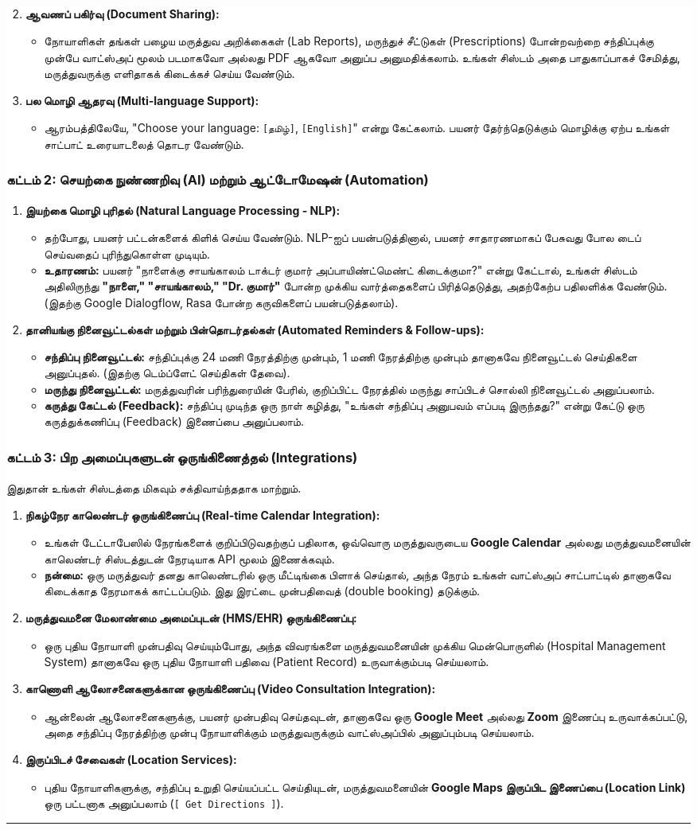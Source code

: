 2.  **ஆவணப் பகிர்வு (Document Sharing):**
    *   நோயாளிகள் தங்கள் பழைய மருத்துவ அறிக்கைகள் (Lab Reports), மருந்துச் சீட்டுகள் (Prescriptions) போன்றவற்றை சந்திப்புக்கு முன்பே வாட்ஸ்அப் மூலம் படமாகவோ அல்லது PDF ஆகவோ அனுப்ப அனுமதிக்கலாம். உங்கள் சிஸ்டம் அதை பாதுகாப்பாகச் சேமித்து, மருத்துவருக்கு எளிதாகக் கிடைக்கச் செய்ய வேண்டும்.

3.  **பல மொழி ஆதரவு (Multi-language Support):**
    *   ஆரம்பத்திலேயே, "Choose your language: `[தமிழ்]`, `[English]`" என்று கேட்கலாம். பயனர் தேர்ந்தெடுக்கும் மொழிக்கு ஏற்ப உங்கள் சாட்பாட் உரையாடலைத் தொடர வேண்டும்.

### **கட்டம் 2: செயற்கை நுண்ணறிவு (AI) மற்றும் ஆட்டோமேஷன் (Automation)**

1.  **இயற்கை மொழி புரிதல் (Natural Language Processing - NLP):**
    *   தற்போது, பயனர் பட்டன்களைக் கிளிக் செய்ய வேண்டும். NLP-ஐப் பயன்படுத்தினால், பயனர் சாதாரணமாகப் பேசுவது போல டைப் செய்வதைப் புரிந்துகொள்ள முடியும்.
    *   **உதாரணம்:** பயனர் "நாளைக்கு சாயங்காலம் டாக்டர் குமார் அப்பாயிண்ட்மெண்ட் கிடைக்குமா?" என்று கேட்டால், உங்கள் சிஸ்டம் அதிலிருந்து **"நாளை," "சாயங்காலம்," "Dr. குமார்"** போன்ற முக்கிய வார்த்தைகளைப் பிரித்தெடுத்து, அதற்கேற்ப பதிலளிக்க வேண்டும். (இதற்கு Google Dialogflow, Rasa போன்ற கருவிகளைப் பயன்படுத்தலாம்).

2.  **தானியங்கு நினைவூட்டல்கள் மற்றும் பின்தொடர்தல்கள் (Automated Reminders & Follow-ups):**
    *   **சந்திப்பு நினைவூட்டல்:** சந்திப்புக்கு 24 மணி நேரத்திற்கு முன்பும், 1 மணி நேரத்திற்கு முன்பும் தானாகவே நினைவூட்டல் செய்திகளை அனுப்புதல். (இதற்கு டெம்ப்ளேட் செய்திகள் தேவை).
    *   **மருந்து நினைவூட்டல்:** மருத்துவரின் பரிந்துரையின் பேரில், குறிப்பிட்ட நேரத்தில் மருந்து சாப்பிடச் சொல்லி நினைவூட்டல் அனுப்பலாம்.
    *   **கருத்து கேட்டல் (Feedback):** சந்திப்பு முடிந்த ஒரு நாள் கழித்து, "உங்கள் சந்திப்பு அனுபவம் எப்படி இருந்தது?" என்று கேட்டு ஒரு கருத்துக்கணிப்பு (Feedback) இணைப்பை அனுப்பலாம்.

### **கட்டம் 3: பிற அமைப்புகளுடன் ஒருங்கிணைத்தல் (Integrations)**

இதுதான் உங்கள் சிஸ்டத்தை மிகவும் சக்திவாய்ந்ததாக மாற்றும்.

1.  **நிகழ்நேர காலெண்டர் ஒருங்கிணைப்பு (Real-time Calendar Integration):**
    *   உங்கள் டேட்டாபேஸில் நேரங்களைக் குறிப்பிடுவதற்குப் பதிலாக, ஒவ்வொரு மருத்துவருடைய **Google Calendar** அல்லது மருத்துவமனையின் காலெண்டர் சிஸ்டத்துடன் நேரடியாக API மூலம் இணைக்கவும்.
    *   **நன்மை:** ஒரு மருத்துவர் தனது காலெண்டரில் ஒரு மீட்டிங்கை பிளாக் செய்தால், அந்த நேரம் உங்கள் வாட்ஸ்அப் சாட்பாட்டில் தானாகவே கிடைக்காத நேரமாகக் காட்டப்படும். இது இரட்டை முன்பதிவைத் (double booking) தடுக்கும்.

2.  **மருத்துவமனை மேலாண்மை அமைப்புடன் (HMS/EHR) ஒருங்கிணைப்பு:**
    *   ஒரு புதிய நோயாளி முன்பதிவு செய்யும்போது, அந்த விவரங்களை மருத்துவமனையின் முக்கிய மென்பொருளில் (Hospital Management System) தானாகவே ஒரு புதிய நோயாளி பதிவை (Patient Record) உருவாக்கும்படி செய்யலாம்.

3.  **காணொளி ஆலோசனைகளுக்கான ஒருங்கிணைப்பு (Video Consultation Integration):**
    *   ஆன்லைன் ஆலோசனைகளுக்கு, பயனர் முன்பதிவு செய்தவுடன், தானாகவே ஒரு **Google Meet** அல்லது **Zoom** இணைப்பு உருவாக்கப்பட்டு, அதை சந்திப்பு நேரத்திற்கு முன்பு நோயாளிக்கும் மருத்துவருக்கும் வாட்ஸ்அப்பில் அனுப்பும்படி செய்யலாம்.

4.  **இருப்பிடச் சேவைகள் (Location Services):**
    *   புதிய நோயாளிகளுக்கு, சந்திப்பு உறுதி செய்யப்பட்ட செய்தியுடன், மருத்துவமனையின் **Google Maps இருப்பிட இணைப்பை (Location Link)** ஒரு பட்டனாக அனுப்பலாம் (`[ Get Directions ]`).

---
